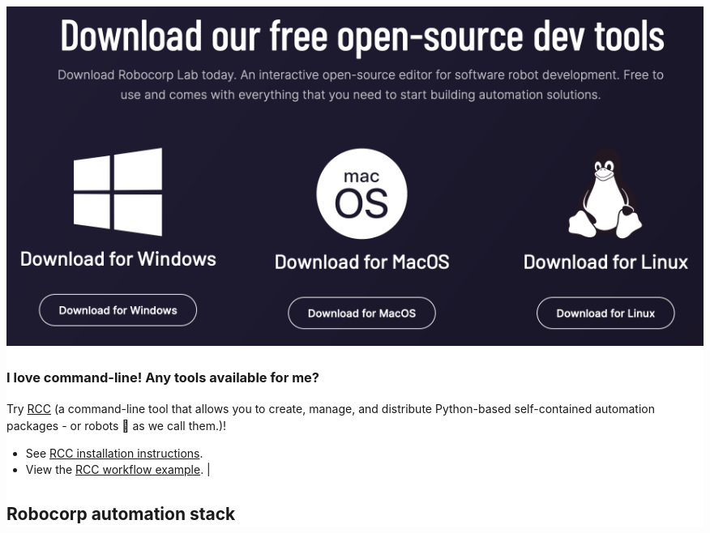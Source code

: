 ![Robocorp Lab](download-robocorp-lab.png)

### I love command-line! Any tools available for me?

Try [RCC](https://robocorp.com/docs/product-manuals/rcc/rcc-overview) (a command-line tool that allows you to create, manage, and distribute Python-based self-contained automation packages - or robots 🤖 as we call them.)!

- See [RCC installation instructions](https://robocorp.com/docs/product-manuals/rcc/rcc-installation).
- View the [RCC workflow example](https://robocorp.com/docs/product-manuals/rcc/rcc-workflow).                                                                                     |
## Robocorp automation stack
